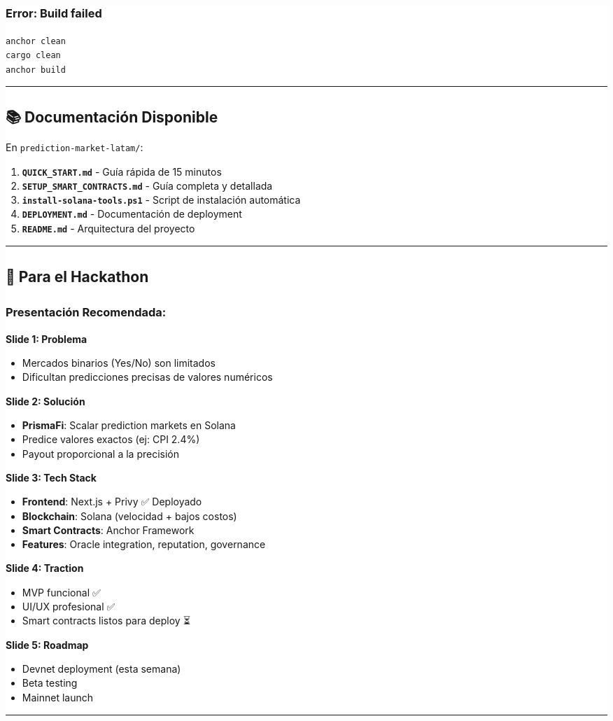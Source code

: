 ### **Error: Build failed**

```bash
anchor clean
cargo clean
anchor build
```

---

## 📚 **Documentación Disponible**

En `prediction-market-latam/`:

1. **`QUICK_START.md`** - Guía rápida de 15 minutos
2. **`SETUP_SMART_CONTRACTS.md`** - Guía completa y detallada
3. **`install-solana-tools.ps1`** - Script de instalación automática
4. **`DEPLOYMENT.md`** - Documentación de deployment
5. **`README.md`** - Arquitectura del proyecto

---

## 🎯 **Para el Hackathon**

### **Presentación Recomendada:**

**Slide 1: Problema**

- Mercados binarios (Yes/No) son limitados
- Dificultan predicciones precisas de valores numéricos

**Slide 2: Solución**

- **PrismaFi**: Scalar prediction markets en Solana
- Predice valores exactos (ej: CPI 2.4%)
- Payout proporcional a la precisión

**Slide 3: Tech Stack**

- **Frontend**: Next.js + Privy ✅ Deployado
- **Blockchain**: Solana (velocidad + bajos costos)
- **Smart Contracts**: Anchor Framework
- **Features**: Oracle integration, reputation, governance

**Slide 4: Traction**

- MVP funcional ✅
- UI/UX profesional ✅
- Smart contracts listos para deploy ⏳

**Slide 5: Roadmap**

- Devnet deployment (esta semana)
- Beta testing
- Mainnet launch

---
